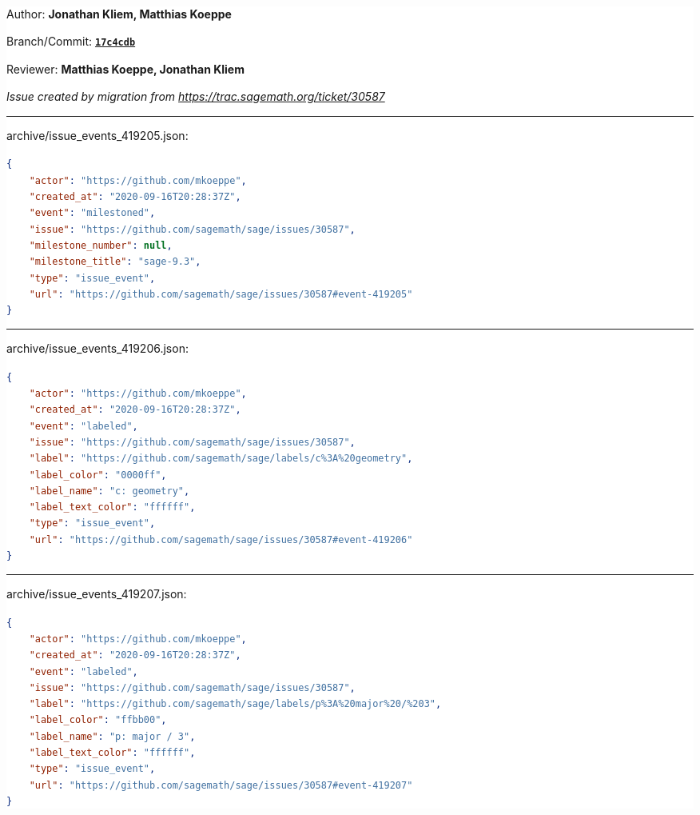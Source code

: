 Author: **Jonathan Kliem, Matthias Koeppe**

Branch/Commit: **[`17c4cdb`](https://github.com/sagemath/sagetrac-mirror/commit/17c4cdb90244a584e7ee5d98796877d06bfae009)**

Reviewer: **Matthias Koeppe, Jonathan Kliem**

_Issue created by migration from https://trac.sagemath.org/ticket/30587_





---

archive/issue_events_419205.json:
```json
{
    "actor": "https://github.com/mkoeppe",
    "created_at": "2020-09-16T20:28:37Z",
    "event": "milestoned",
    "issue": "https://github.com/sagemath/sage/issues/30587",
    "milestone_number": null,
    "milestone_title": "sage-9.3",
    "type": "issue_event",
    "url": "https://github.com/sagemath/sage/issues/30587#event-419205"
}
```



---

archive/issue_events_419206.json:
```json
{
    "actor": "https://github.com/mkoeppe",
    "created_at": "2020-09-16T20:28:37Z",
    "event": "labeled",
    "issue": "https://github.com/sagemath/sage/issues/30587",
    "label": "https://github.com/sagemath/sage/labels/c%3A%20geometry",
    "label_color": "0000ff",
    "label_name": "c: geometry",
    "label_text_color": "ffffff",
    "type": "issue_event",
    "url": "https://github.com/sagemath/sage/issues/30587#event-419206"
}
```



---

archive/issue_events_419207.json:
```json
{
    "actor": "https://github.com/mkoeppe",
    "created_at": "2020-09-16T20:28:37Z",
    "event": "labeled",
    "issue": "https://github.com/sagemath/sage/issues/30587",
    "label": "https://github.com/sagemath/sage/labels/p%3A%20major%20/%203",
    "label_color": "ffbb00",
    "label_name": "p: major / 3",
    "label_text_color": "ffffff",
    "type": "issue_event",
    "url": "https://github.com/sagemath/sage/issues/30587#event-419207"
}
```
